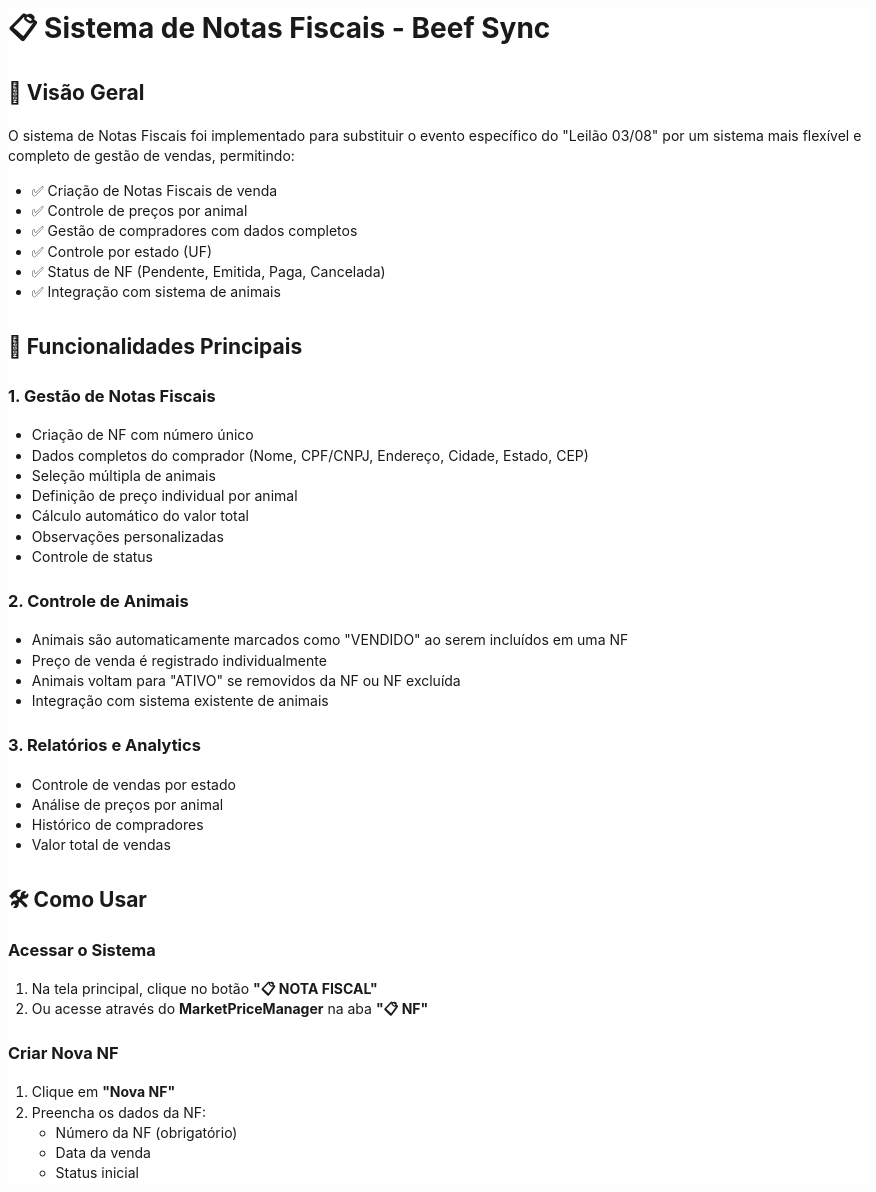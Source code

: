 # 📋 Sistema de Notas Fiscais - Beef Sync

## 🎯 Visão Geral

O sistema de Notas Fiscais foi implementado para substituir o evento específico do "Leilão 03/08" por um sistema mais flexível e completo de gestão de vendas, permitindo:

- ✅ Criação de Notas Fiscais de venda
- ✅ Controle de preços por animal
- ✅ Gestão de compradores com dados completos
- ✅ Controle por estado (UF)
- ✅ Status de NF (Pendente, Emitida, Paga, Cancelada)
- ✅ Integração com sistema de animais

## 🚀 Funcionalidades Principais

### 1. **Gestão de Notas Fiscais**
- Criação de NF com número único
- Dados completos do comprador (Nome, CPF/CNPJ, Endereço, Cidade, Estado, CEP)
- Seleção múltipla de animais
- Definição de preço individual por animal
- Cálculo automático do valor total
- Observações personalizadas
- Controle de status

### 2. **Controle de Animais**
- Animais são automaticamente marcados como "VENDIDO" ao serem incluídos em uma NF
- Preço de venda é registrado individualmente
- Animais voltam para "ATIVO" se removidos da NF ou NF excluída
- Integração com sistema existente de animais

### 3. **Relatórios e Analytics**
- Controle de vendas por estado
- Análise de preços por animal
- Histórico de compradores
- Valor total de vendas

## 🛠️ Como Usar

### **Acessar o Sistema**
1. Na tela principal, clique no botão **"📋 NOTA FISCAL"**
2. Ou acesse através do **MarketPriceManager** na aba **"📋 NF"**

### **Criar Nova NF**
1. Clique em **"Nova NF"**
2. Preencha os dados da NF:
   - Número da NF (obrigatório)
   - Data da venda
   - Status inicial
